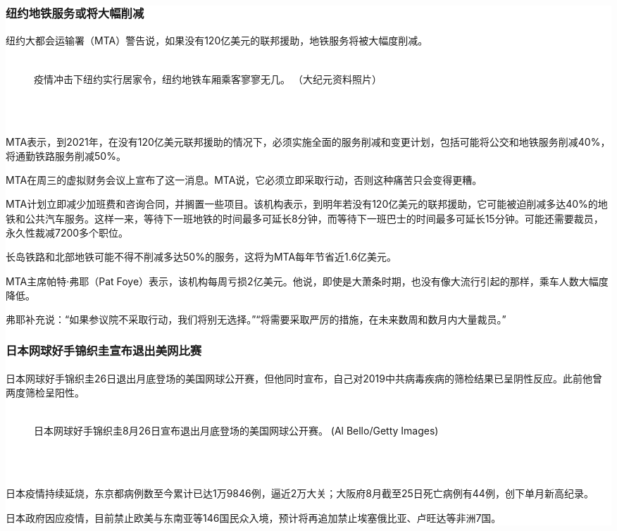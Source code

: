  <a name="_Toc2020082706">
 </ok>
</p>
<h3>
 纽约地铁服务或将大幅削减
</h3>
<p>
 纽约大都会运输署（MTA）警告说，如果没有120亿美元的联邦援助，地铁服务将被大幅度削减。
</p>
<figure class="wp-caption aligncenter" id="attachment_12038199" style="width: 600px">
 <ok href="https://i.epochtimes.com/assets/uploads/2020/04/23af9978a428b6313e912de3d9315b7a.jpg">
  <img alt="" class="size-large wp-image-12038199" src="https://i.epochtimes.com/assets/uploads/2020/04/23af9978a428b6313e912de3d9315b7a-600x450.jpg"/>
 </ok>
 <br/><figcaption class="wp-caption-text">
  疫情冲击下纽约实行居家令，纽约地铁车厢乘客寥寥无几。 （大纪元资料照片）
 </figcaption><br/>
</figure><br/>
<p>
 MTA表示，到2021年，在没有120亿美元联邦援助的情况下，必须实施全面的服务削减和变更计划，包括可能将公交和地铁服务削减40%，将通勤铁路服务削减50%。
</p>
<p>
 MTA在周三的虚拟财务会议上宣布了这一消息。MTA说，它必须立即采取行动，否则这种痛苦只会变得更糟。
</p>
<p>
 MTA计划立即减少加班费和咨询合同，并搁置一些项目。该机构表示，到明年若没有120亿美元的联邦援助，它可能被迫削减多达40%的地铁和公共汽车服务。这样一来，等待下一班地铁的时间最多可延长8分钟，而等待下一班巴士的时间最多可延长15分钟。可能还需要裁员，永久性裁减7200多个职位。
</p>
<p>
 长岛铁路和北部地铁可能不得不削减多达50%的服务，这将为MTA每年节省近1.6亿美元。
</p>
<p>
 MTA主席帕特·弗耶（Pat Foye）表示，该机构每周亏损2亿美元。他说，即使是大萧条时期，也没有像大流行引起的那样，乘车人数大幅度降低。
</p>
<p>
 弗耶补充说：“如果参议院不采取行动，我们将别无选择。”“将需要采取严厉的措施，在未来数周和数月内大量裁员。”
</p>
<p>
 <a name="_Toc2020082705">
 </ok>
</p>
<h3>
 日本网球好手锦织圭宣布退出美网比赛
</h3>
<p>
 日本网球好手锦织圭26日退出月底登场的美国网球公开赛，但他同时宣布，自己对2019中共病毒疾病的筛检结果已呈阴性反应。此前他曾两度筛检呈阳性。
</p>
<figure class="wp-caption aligncenter" id="attachment_12360272" style="width: 600px">
 <ok href="https://i.epochtimes.com/assets/uploads/2020/08/GettyImages-1171176231.jpg">
  <img alt="" class="size-large wp-image-12360272" src="https://i.epochtimes.com/assets/uploads/2020/08/GettyImages-1171176231-600x400.jpg"/>
 </ok>
 <br/><figcaption class="wp-caption-text">
  日本网球好手锦织圭8月26日宣布退出月底登场的美国网球公开赛。 (Al Bello/Getty Images)
 </figcaption><br/>
</figure><br/>
<p>
 日本疫情持续延烧，东京都病例数至今累计已达1万9846例，逼近2万大关；大阪府8月截至25日死亡病例有44例，创下单月新高纪录。
</p>
<p>
 日本政府因应疫情，目前禁止欧美与东南亚等146国民众入境，预计将再追加禁止埃塞俄比亚、卢旺达等非洲7国。
</p>
<p>
 <a name="_Toc2020082704">
